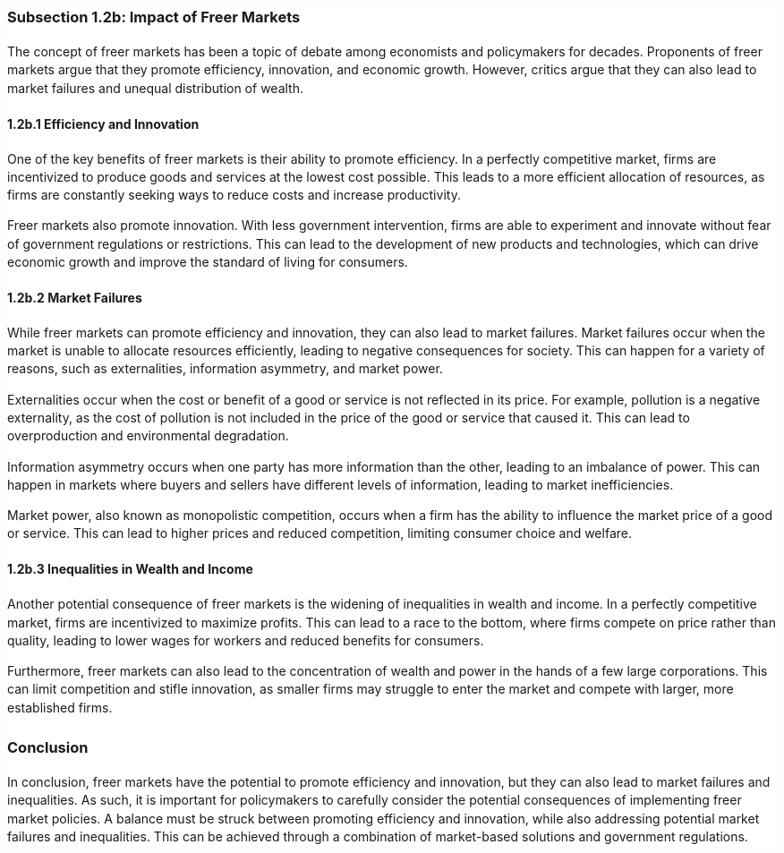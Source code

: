 



### Subsection 1.2b: Impact of Freer Markets

The concept of freer markets has been a topic of debate among economists and policymakers for decades. Proponents of freer markets argue that they promote efficiency, innovation, and economic growth. However, critics argue that they can also lead to market failures and unequal distribution of wealth.

#### 1.2b.1 Efficiency and Innovation

One of the key benefits of freer markets is their ability to promote efficiency. In a perfectly competitive market, firms are incentivized to produce goods and services at the lowest cost possible. This leads to a more efficient allocation of resources, as firms are constantly seeking ways to reduce costs and increase productivity.

Freer markets also promote innovation. With less government intervention, firms are able to experiment and innovate without fear of government regulations or restrictions. This can lead to the development of new products and technologies, which can drive economic growth and improve the standard of living for consumers.

#### 1.2b.2 Market Failures

While freer markets can promote efficiency and innovation, they can also lead to market failures. Market failures occur when the market is unable to allocate resources efficiently, leading to negative consequences for society. This can happen for a variety of reasons, such as externalities, information asymmetry, and market power.

Externalities occur when the cost or benefit of a good or service is not reflected in its price. For example, pollution is a negative externality, as the cost of pollution is not included in the price of the good or service that caused it. This can lead to overproduction and environmental degradation.

Information asymmetry occurs when one party has more information than the other, leading to an imbalance of power. This can happen in markets where buyers and sellers have different levels of information, leading to market inefficiencies.

Market power, also known as monopolistic competition, occurs when a firm has the ability to influence the market price of a good or service. This can lead to higher prices and reduced competition, limiting consumer choice and welfare.

#### 1.2b.3 Inequalities in Wealth and Income

Another potential consequence of freer markets is the widening of inequalities in wealth and income. In a perfectly competitive market, firms are incentivized to maximize profits. This can lead to a race to the bottom, where firms compete on price rather than quality, leading to lower wages for workers and reduced benefits for consumers.

Furthermore, freer markets can also lead to the concentration of wealth and power in the hands of a few large corporations. This can limit competition and stifle innovation, as smaller firms may struggle to enter the market and compete with larger, more established firms.

### Conclusion

In conclusion, freer markets have the potential to promote efficiency and innovation, but they can also lead to market failures and inequalities. As such, it is important for policymakers to carefully consider the potential consequences of implementing freer market policies. A balance must be struck between promoting efficiency and innovation, while also addressing potential market failures and inequalities. This can be achieved through a combination of market-based solutions and government regulations.

